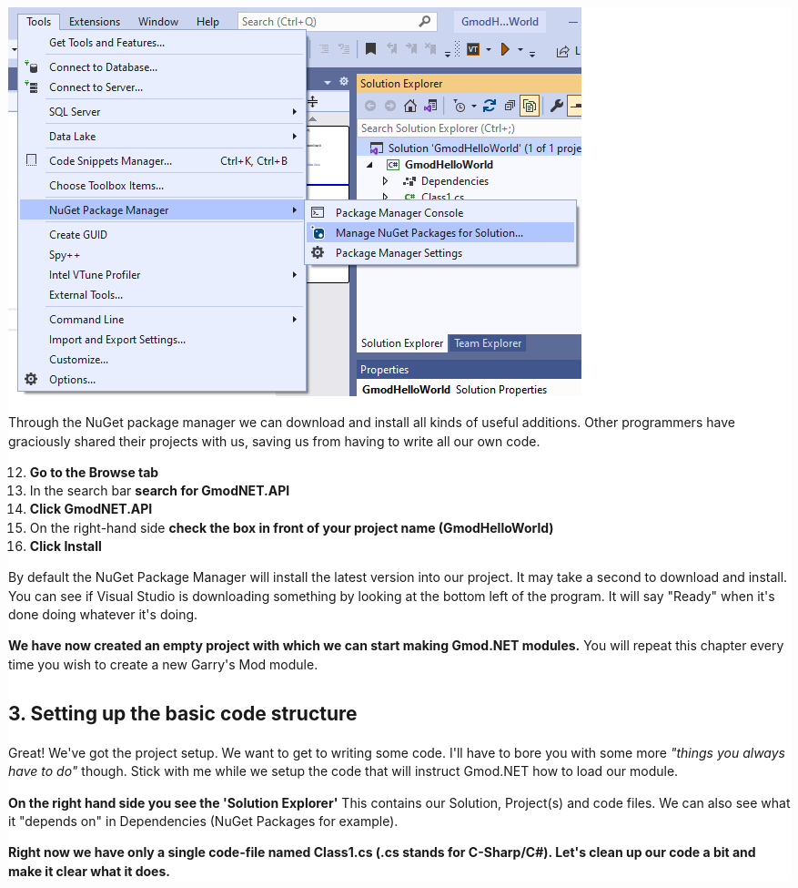 ![nuget-package-manager](nuget-package-manager.png)

Through the NuGet package manager we can download and install all kinds of useful additions. Other programmers have graciously shared their projects with us, saving us from having to write all our own code.

12. **Go to the Browse tab**
13. In the search bar **search for GmodNET.API**
14. **Click GmodNET.API**
15. On the right-hand side **check the box in front of your project name (GmodHelloWorld)**
16. **Click Install**

By default the NuGet Package Manager will install the latest version into our project. It may take a second to download and install. You can see if Visual Studio is downloading something by looking at the bottom left of the program. It will say "Ready" when it's done doing whatever it's doing.

**We have now created an empty project with which we can start making Gmod.NET modules.** You will repeat this chapter every time you wish to create a new Garry's Mod module.



## 3. Setting up the basic code structure

Great! We've got the project setup. We want to get to writing some code. I'll have to bore you with some more *"things you always have to do"* though. Stick with me while we setup the code that will instruct Gmod.NET how to load our module.

**On the right hand side you see the 'Solution Explorer'** This contains our Solution, Project(s) and code files. We can also see what it "depends on" in Dependencies (NuGet Packages for example).

**Right now we have only a single code-file named Class1.cs (.cs stands for C-Sharp/C#). Let's clean up our code a bit and make it clear what it does.** 
